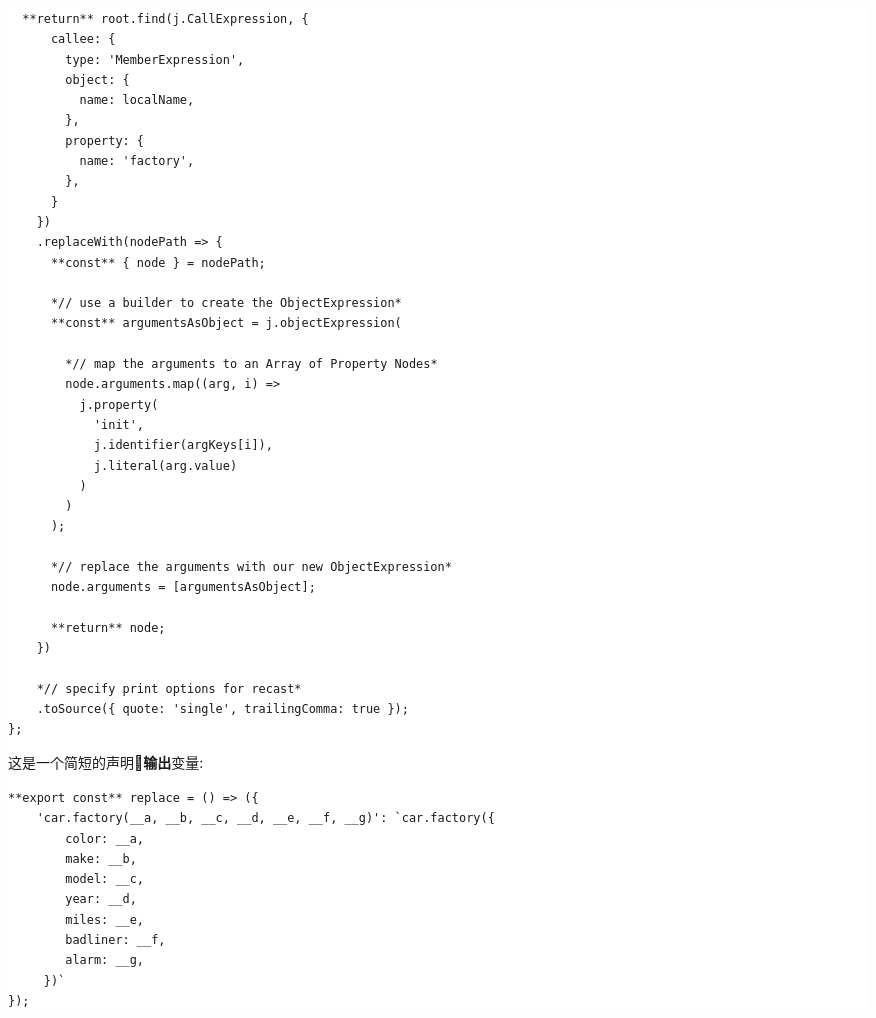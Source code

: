 ```
  **return** root.find(j.CallExpression, {
      callee: {
        type: 'MemberExpression',
        object: {
          name: localName,
        },
        property: {
          name: 'factory',
        },
      }
    })
    .replaceWith(nodePath => {
      **const** { node } = nodePath;

      *// use a builder to create the ObjectExpression*
      **const** argumentsAsObject = j.objectExpression(

        *// map the arguments to an Array of Property Nodes*
        node.arguments.map((arg, i) =>
          j.property(
            'init',
            j.identifier(argKeys[i]),
            j.literal(arg.value)
          )
        )
      );

      *// replace the arguments with our new ObjectExpression*
      node.arguments = [argumentsAsObject];

      **return** node;
    })

    *// specify print options for recast*
    .toSource({ quote: 'single', trailingComma: true });
};
```

这是一个简短的声明🐊**输出**变量:

```
**export const** replace = () => ({
    'car.factory(__a, __b, __c, __d, __e, __f, __g)': `car.factory({
        color: __a,
        make: __b,
        model: __c,
        year: __d,
        miles: __e,
        badliner: __f,
        alarm: __g,
     })`
});
```
